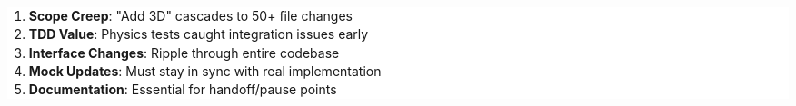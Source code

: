 1. **Scope Creep**: "Add 3D" cascades to 50+ file changes
2. **TDD Value**: Physics tests caught integration issues early
3. **Interface Changes**: Ripple through entire codebase
4. **Mock Updates**: Must stay in sync with real implementation
5. **Documentation**: Essential for handoff/pause points
